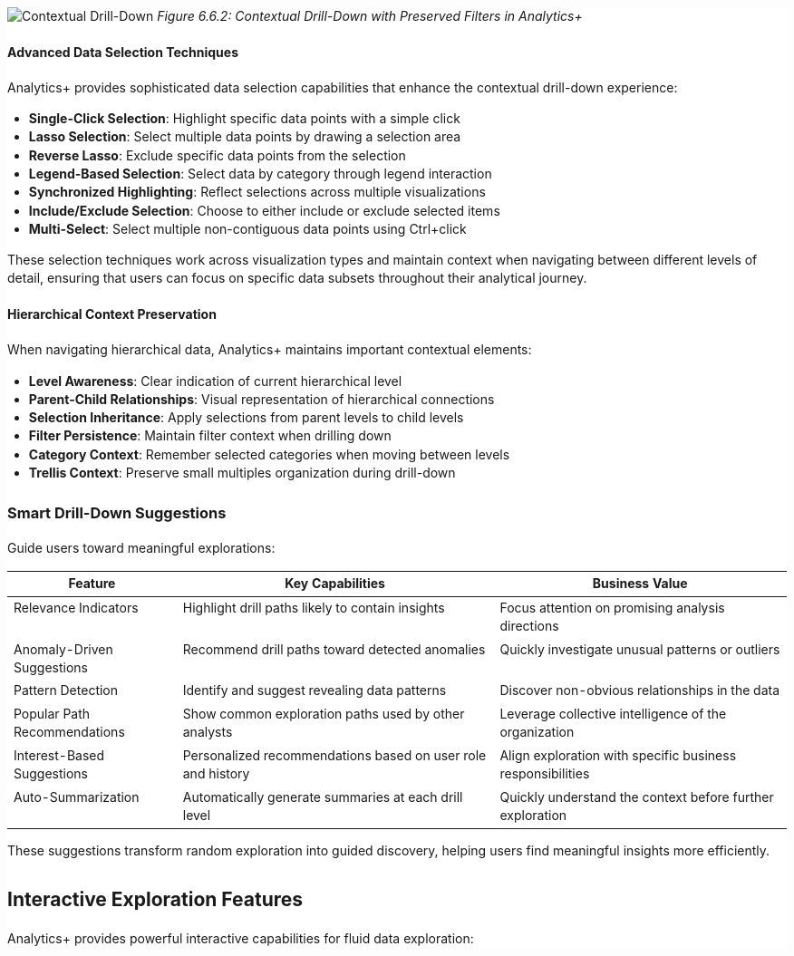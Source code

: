 ![Contextual Drill-Down](../images/contextual_drilldown.png)
*Figure 6.6.2: Contextual Drill-Down with Preserved Filters in Analytics+*

#### Advanced Data Selection Techniques

Analytics+ provides sophisticated data selection capabilities that enhance the contextual drill-down experience:

- **Single-Click Selection**: Highlight specific data points with a simple click
- **Lasso Selection**: Select multiple data points by drawing a selection area
- **Reverse Lasso**: Exclude specific data points from the selection
- **Legend-Based Selection**: Select data by category through legend interaction
- **Synchronized Highlighting**: Reflect selections across multiple visualizations
- **Include/Exclude Selection**: Choose to either include or exclude selected items
- **Multi-Select**: Select multiple non-contiguous data points using Ctrl+click

These selection techniques work across visualization types and maintain context when navigating between different levels of detail, ensuring that users can focus on specific data subsets throughout their analytical journey.

#### Hierarchical Context Preservation

When navigating hierarchical data, Analytics+ maintains important contextual elements:

- **Level Awareness**: Clear indication of current hierarchical level
- **Parent-Child Relationships**: Visual representation of hierarchical connections
- **Selection Inheritance**: Apply selections from parent levels to child levels
- **Filter Persistence**: Maintain filter context when drilling down
- **Category Context**: Remember selected categories when moving between levels
- **Trellis Context**: Preserve small multiples organization during drill-down

### Smart Drill-Down Suggestions

Guide users toward meaningful explorations:

| Feature | Key Capabilities | Business Value |
|---------|------------------|----------------|
| Relevance Indicators | Highlight drill paths likely to contain insights | Focus attention on promising analysis directions |
| Anomaly-Driven Suggestions | Recommend drill paths toward detected anomalies | Quickly investigate unusual patterns or outliers |
| Pattern Detection | Identify and suggest revealing data patterns | Discover non-obvious relationships in the data |
| Popular Path Recommendations | Show common exploration paths used by other analysts | Leverage collective intelligence of the organization |
| Interest-Based Suggestions | Personalized recommendations based on user role and history | Align exploration with specific business responsibilities |
| Auto-Summarization | Automatically generate summaries at each drill level | Quickly understand the context before further exploration |

These suggestions transform random exploration into guided discovery, helping users find meaningful insights more efficiently.

## Interactive Exploration Features

Analytics+ provides powerful interactive capabilities for fluid data exploration:
